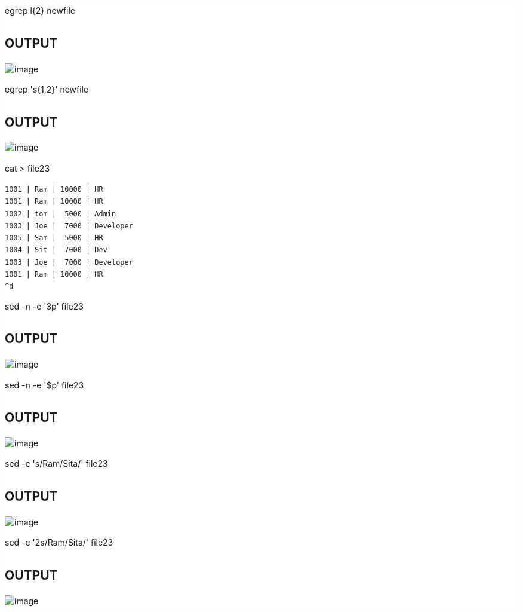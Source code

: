 
egrep l{2} newfile
## OUTPUT

<img width="662" height="78" alt="image" src="https://github.com/user-attachments/assets/5921a338-496f-4bcc-8606-db749d7bbead" />


egrep 's{1,2}' newfile
## OUTPUT 

<img width="662" height="98" alt="image" src="https://github.com/user-attachments/assets/dbff6a20-b4e7-42e8-b54c-aed905276509" />



cat > file23
```
1001 | Ram | 10000 | HR
1001 | Ram | 10000 | HR
1002 | tom |  5000 | Admin
1003 | Joe |  7000 | Developer
1005 | Sam |  5000 | HR
1004 | Sit |  7000 | Dev
1003 | Joe |  7000 | Developer
1001 | Ram | 10000 | HR
^d
```


sed -n -e '3p' file23
## OUTPUT

<img width="662" height="98" alt="image" src="https://github.com/user-attachments/assets/1d65d9d7-ea1d-40c2-9365-5c7dfe1026f7" />


sed -n -e '$p' file23
## OUTPUT

<img width="662" height="98" alt="image" src="https://github.com/user-attachments/assets/43679527-56b4-43aa-96f9-05283816fe49" />


sed  -e 's/Ram/Sita/' file23
## OUTPUT

<img width="662" height="206" alt="image" src="https://github.com/user-attachments/assets/fd85aa8a-b4bd-43d3-b57e-1dda57f668fb" />


sed  -e '2s/Ram/Sita/' file23
## OUTPUT

<img width="662" height="206" alt="image" src="https://github.com/user-attachments/assets/a2f5945b-8a18-457e-9695-b30588cb1458" />
